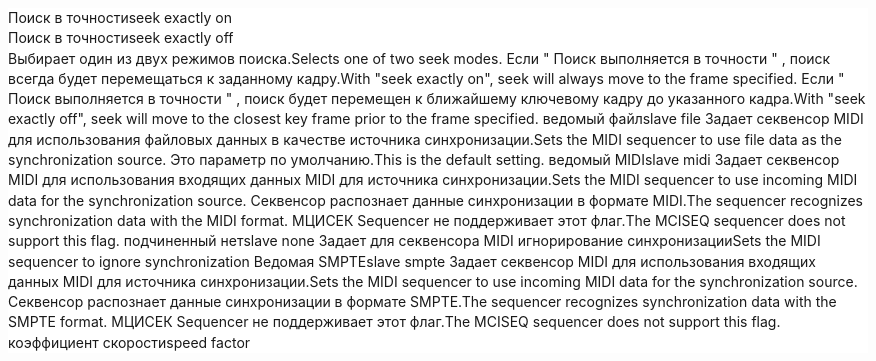 </tr>
<tr class="odd">
<td><span data-ttu-id="34704-395">Поиск в точности</span><span class="sxs-lookup"><span data-stu-id="34704-395">seek exactly on</span></span><br/> <span data-ttu-id="34704-396">Поиск в точности</span><span class="sxs-lookup"><span data-stu-id="34704-396">seek exactly off</span></span> <br/></td>
<td><span data-ttu-id="34704-397">Выбирает один из двух режимов поиска.</span><span class="sxs-lookup"><span data-stu-id="34704-397">Selects one of two seek modes.</span></span> <span data-ttu-id="34704-398">Если &quot; Поиск выполняется в точности &quot; , поиск всегда будет перемещаться к заданному кадру.</span><span class="sxs-lookup"><span data-stu-id="34704-398">With &quot;seek exactly on&quot;, seek will always move to the frame specified.</span></span> <span data-ttu-id="34704-399">Если &quot; Поиск выполняется в точности &quot; , поиск будет перемещен к ближайшему ключевому кадру до указанного кадра.</span><span class="sxs-lookup"><span data-stu-id="34704-399">With &quot;seek exactly off&quot;, seek will move to the closest key frame prior to the frame specified.</span></span></td>
</tr>
<tr class="even">
<td><span data-ttu-id="34704-400">ведомый файл</span><span class="sxs-lookup"><span data-stu-id="34704-400">slave file</span></span></td>
<td><span data-ttu-id="34704-401">Задает секвенсор MIDI для использования файловых данных в качестве источника синхронизации.</span><span class="sxs-lookup"><span data-stu-id="34704-401">Sets the MIDI sequencer to use file data as the synchronization source.</span></span> <span data-ttu-id="34704-402">Это параметр по умолчанию.</span><span class="sxs-lookup"><span data-stu-id="34704-402">This is the default setting.</span></span></td>
</tr>
<tr class="odd">
<td><span data-ttu-id="34704-403">ведомый MIDI</span><span class="sxs-lookup"><span data-stu-id="34704-403">slave midi</span></span></td>
<td><span data-ttu-id="34704-404">Задает секвенсор MIDI для использования входящих данных MIDI для источника синхронизации.</span><span class="sxs-lookup"><span data-stu-id="34704-404">Sets the MIDI sequencer to use incoming MIDI data for the synchronization source.</span></span> <span data-ttu-id="34704-405">Секвенсор распознает данные синхронизации в формате MIDI.</span><span class="sxs-lookup"><span data-stu-id="34704-405">The sequencer recognizes synchronization data with the MIDI format.</span></span> <span data-ttu-id="34704-406">МЦИСЕК Sequencer не поддерживает этот флаг.</span><span class="sxs-lookup"><span data-stu-id="34704-406">The MCISEQ sequencer does not support this flag.</span></span></td>
</tr>
<tr class="even">
<td><span data-ttu-id="34704-407">подчиненный нет</span><span class="sxs-lookup"><span data-stu-id="34704-407">slave none</span></span></td>
<td><span data-ttu-id="34704-408">Задает для секвенсора MIDI игнорирование синхронизации</span><span class="sxs-lookup"><span data-stu-id="34704-408">Sets the MIDI sequencer to ignore synchronization</span></span></td>
</tr>
<tr class="odd">
<td><span data-ttu-id="34704-409">Ведомая SMPTE</span><span class="sxs-lookup"><span data-stu-id="34704-409">slave smpte</span></span></td>
<td><span data-ttu-id="34704-410">Задает секвенсор MIDI для использования входящих данных MIDI для источника синхронизации.</span><span class="sxs-lookup"><span data-stu-id="34704-410">Sets the MIDI sequencer to use incoming MIDI data for the synchronization source.</span></span> <span data-ttu-id="34704-411">Секвенсор распознает данные синхронизации в формате SMPTE.</span><span class="sxs-lookup"><span data-stu-id="34704-411">The sequencer recognizes synchronization data with the SMPTE format.</span></span> <span data-ttu-id="34704-412">МЦИСЕК Sequencer не поддерживает этот флаг.</span><span class="sxs-lookup"><span data-stu-id="34704-412">The MCISEQ sequencer does not support this flag.</span></span></td>
</tr>
<tr class="even">
<td><span data-ttu-id="34704-413">коэффициент скорости</span><span class="sxs-lookup"><span data-stu-id="34704-413">speed factor</span></span></td>